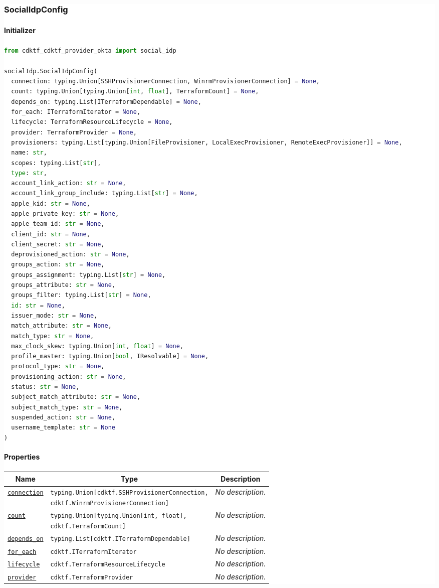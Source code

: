 ### SocialIdpConfig <a name="SocialIdpConfig" id="@cdktf/provider-okta.socialIdp.SocialIdpConfig"></a>

#### Initializer <a name="Initializer" id="@cdktf/provider-okta.socialIdp.SocialIdpConfig.Initializer"></a>

```python
from cdktf_cdktf_provider_okta import social_idp

socialIdp.SocialIdpConfig(
  connection: typing.Union[SSHProvisionerConnection, WinrmProvisionerConnection] = None,
  count: typing.Union[typing.Union[int, float], TerraformCount] = None,
  depends_on: typing.List[ITerraformDependable] = None,
  for_each: ITerraformIterator = None,
  lifecycle: TerraformResourceLifecycle = None,
  provider: TerraformProvider = None,
  provisioners: typing.List[typing.Union[FileProvisioner, LocalExecProvisioner, RemoteExecProvisioner]] = None,
  name: str,
  scopes: typing.List[str],
  type: str,
  account_link_action: str = None,
  account_link_group_include: typing.List[str] = None,
  apple_kid: str = None,
  apple_private_key: str = None,
  apple_team_id: str = None,
  client_id: str = None,
  client_secret: str = None,
  deprovisioned_action: str = None,
  groups_action: str = None,
  groups_assignment: typing.List[str] = None,
  groups_attribute: str = None,
  groups_filter: typing.List[str] = None,
  id: str = None,
  issuer_mode: str = None,
  match_attribute: str = None,
  match_type: str = None,
  max_clock_skew: typing.Union[int, float] = None,
  profile_master: typing.Union[bool, IResolvable] = None,
  protocol_type: str = None,
  provisioning_action: str = None,
  status: str = None,
  subject_match_attribute: str = None,
  subject_match_type: str = None,
  suspended_action: str = None,
  username_template: str = None
)
```

#### Properties <a name="Properties" id="Properties"></a>

| **Name** | **Type** | **Description** |
| --- | --- | --- |
| <code><a href="#@cdktf/provider-okta.socialIdp.SocialIdpConfig.property.connection">connection</a></code> | <code>typing.Union[cdktf.SSHProvisionerConnection, cdktf.WinrmProvisionerConnection]</code> | *No description.* |
| <code><a href="#@cdktf/provider-okta.socialIdp.SocialIdpConfig.property.count">count</a></code> | <code>typing.Union[typing.Union[int, float], cdktf.TerraformCount]</code> | *No description.* |
| <code><a href="#@cdktf/provider-okta.socialIdp.SocialIdpConfig.property.dependsOn">depends_on</a></code> | <code>typing.List[cdktf.ITerraformDependable]</code> | *No description.* |
| <code><a href="#@cdktf/provider-okta.socialIdp.SocialIdpConfig.property.forEach">for_each</a></code> | <code>cdktf.ITerraformIterator</code> | *No description.* |
| <code><a href="#@cdktf/provider-okta.socialIdp.SocialIdpConfig.property.lifecycle">lifecycle</a></code> | <code>cdktf.TerraformResourceLifecycle</code> | *No description.* |
| <code><a href="#@cdktf/provider-okta.socialIdp.SocialIdpConfig.property.provider">provider</a></code> | <code>cdktf.TerraformProvider</code> | *No description.* |